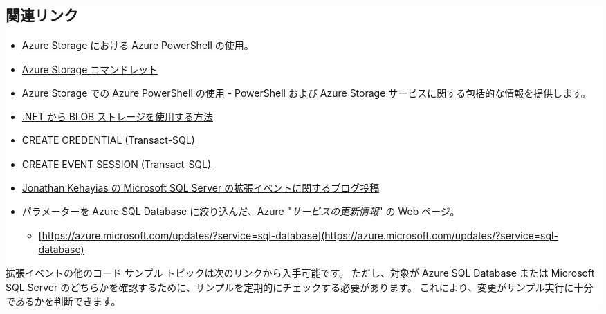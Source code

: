 ## <a name="related-links"></a>関連リンク

- [Azure Storage における Azure PowerShell の使用](../storage/common/storage-powershell-guide-full.md)。
- [Azure Storage コマンドレット](https://docs.microsoft.com/powershell/module/Azure.Storage)
- [Azure Storage での Azure PowerShell の使用](../storage/common/storage-powershell-guide-full.md) - PowerShell および Azure Storage サービスに関する包括的な情報を提供します。
- [.NET から BLOB ストレージを使用する方法](../storage/blobs/storage-dotnet-how-to-use-blobs.md)
- [CREATE CREDENTIAL (Transact-SQL)](https://msdn.microsoft.com/library/ms189522.aspx)
- [CREATE EVENT SESSION (Transact-SQL)](https://msdn.microsoft.com/library/bb677289.aspx)
- [Jonathan Kehayias の Microsoft SQL Server の拡張イベントに関するブログ投稿](https://www.sqlskills.com/blogs/jonathan/category/extended-events/)


- パラメーターを Azure SQL Database に絞り込んだ、Azure "*サービスの更新情報*" の Web ページ。
    - [https://azure.microsoft.com/updates/?service=sql-database](https://azure.microsoft.com/updates/?service=sql-database)


拡張イベントの他のコード サンプル トピックは次のリンクから入手可能です。 ただし、対象が Azure SQL Database または Microsoft SQL Server のどちらかを確認するために、サンプルを定期的にチェックする必要があります。 これにより、変更がサンプル実行に十分であるかを判断できます。


